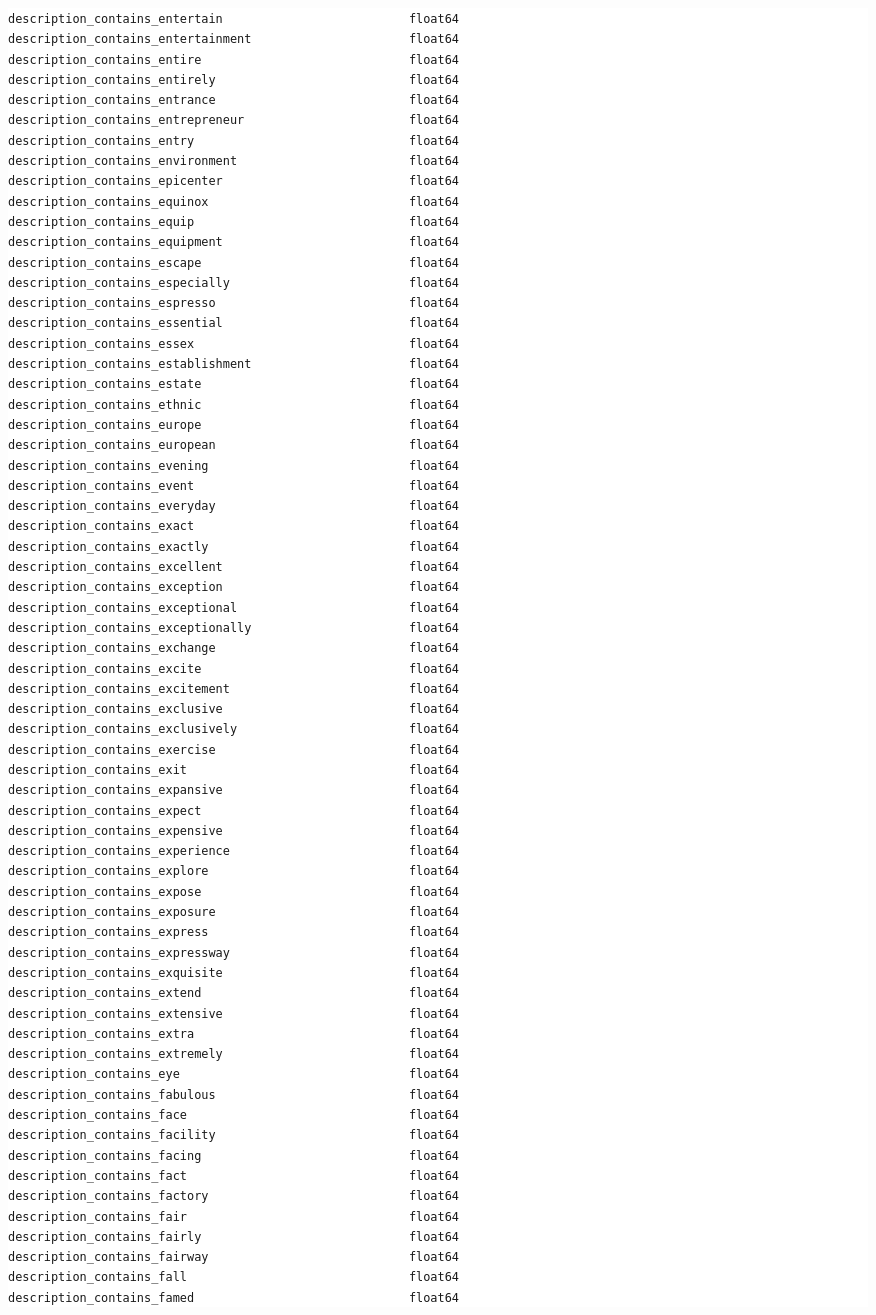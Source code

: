     description_contains_entertain                          float64
    description_contains_entertainment                      float64
    description_contains_entire                             float64
    description_contains_entirely                           float64
    description_contains_entrance                           float64
    description_contains_entrepreneur                       float64
    description_contains_entry                              float64
    description_contains_environment                        float64
    description_contains_epicenter                          float64
    description_contains_equinox                            float64
    description_contains_equip                              float64
    description_contains_equipment                          float64
    description_contains_escape                             float64
    description_contains_especially                         float64
    description_contains_espresso                           float64
    description_contains_essential                          float64
    description_contains_essex                              float64
    description_contains_establishment                      float64
    description_contains_estate                             float64
    description_contains_ethnic                             float64
    description_contains_europe                             float64
    description_contains_european                           float64
    description_contains_evening                            float64
    description_contains_event                              float64
    description_contains_everyday                           float64
    description_contains_exact                              float64
    description_contains_exactly                            float64
    description_contains_excellent                          float64
    description_contains_exception                          float64
    description_contains_exceptional                        float64
    description_contains_exceptionally                      float64
    description_contains_exchange                           float64
    description_contains_excite                             float64
    description_contains_excitement                         float64
    description_contains_exclusive                          float64
    description_contains_exclusively                        float64
    description_contains_exercise                           float64
    description_contains_exit                               float64
    description_contains_expansive                          float64
    description_contains_expect                             float64
    description_contains_expensive                          float64
    description_contains_experience                         float64
    description_contains_explore                            float64
    description_contains_expose                             float64
    description_contains_exposure                           float64
    description_contains_express                            float64
    description_contains_expressway                         float64
    description_contains_exquisite                          float64
    description_contains_extend                             float64
    description_contains_extensive                          float64
    description_contains_extra                              float64
    description_contains_extremely                          float64
    description_contains_eye                                float64
    description_contains_fabulous                           float64
    description_contains_face                               float64
    description_contains_facility                           float64
    description_contains_facing                             float64
    description_contains_fact                               float64
    description_contains_factory                            float64
    description_contains_fair                               float64
    description_contains_fairly                             float64
    description_contains_fairway                            float64
    description_contains_fall                               float64
    description_contains_famed                              float64